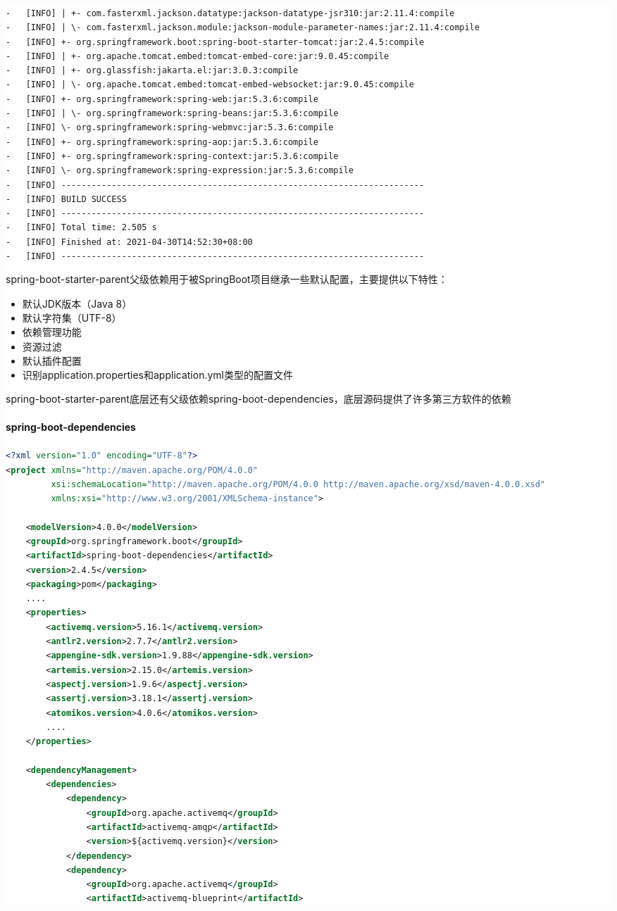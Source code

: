 ```
-   [INFO] | +- com.fasterxml.jackson.datatype:jackson-datatype-jsr310:jar:2.11.4:compile
-   [INFO] | \- com.fasterxml.jackson.module:jackson-module-parameter-names:jar:2.11.4:compile
-   [INFO] +- org.springframework.boot:spring-boot-starter-tomcat:jar:2.4.5:compile
-   [INFO] | +- org.apache.tomcat.embed:tomcat-embed-core:jar:9.0.45:compile
-   [INFO] | +- org.glassfish:jakarta.el:jar:3.0.3:compile
-   [INFO] | \- org.apache.tomcat.embed:tomcat-embed-websocket:jar:9.0.45:compile
-   [INFO] +- org.springframework:spring-web:jar:5.3.6:compile
-   [INFO] | \- org.springframework:spring-beans:jar:5.3.6:compile
-   [INFO] \- org.springframework:spring-webmvc:jar:5.3.6:compile
-   [INFO] +- org.springframework:spring-aop:jar:5.3.6:compile
-   [INFO] +- org.springframework:spring-context:jar:5.3.6:compile
-   [INFO] \- org.springframework:spring-expression:jar:5.3.6:compile
-   [INFO] ------------------------------------------------------------------------
-   [INFO] BUILD SUCCESS
-   [INFO] ------------------------------------------------------------------------
-   [INFO] Total time: 2.505 s
-   [INFO] Finished at: 2021-04-30T14:52:30+08:00
-   [INFO] ------------------------------------------------------------------------
```

spring-boot-starter-parent父级依赖用于被SpringBoot项目继承一些默认配置，主要提供以下特性：
- 默认JDK版本（Java 8）
- 默认字符集（UTF-8）
- 依赖管理功能
- 资源过滤
- 默认插件配置
- 识别application.properties和application.yml类型的配置文件

spring-boot-starter-parent底层还有父级依赖spring-boot-dependencies，底层源码提供了许多第三方软件的依赖
#### spring-boot-dependencies
```xml
<?xml version="1.0" encoding="UTF-8"?>
<project xmlns="http://maven.apache.org/POM/4.0.0"
         xsi:schemaLocation="http://maven.apache.org/POM/4.0.0 http://maven.apache.org/xsd/maven-4.0.0.xsd"
         xmlns:xsi="http://www.w3.org/2001/XMLSchema-instance">

    <modelVersion>4.0.0</modelVersion>
    <groupId>org.springframework.boot</groupId>
    <artifactId>spring-boot-dependencies</artifactId>
    <version>2.4.5</version>
    <packaging>pom</packaging>
    ....
    <properties>
        <activemq.version>5.16.1</activemq.version>
        <antlr2.version>2.7.7</antlr2.version>
        <appengine-sdk.version>1.9.88</appengine-sdk.version>
        <artemis.version>2.15.0</artemis.version>
        <aspectj.version>1.9.6</aspectj.version>
        <assertj.version>3.18.1</assertj.version>
        <atomikos.version>4.0.6</atomikos.version>
        ....
    </properties>

    <dependencyManagement>
        <dependencies>
            <dependency>
                <groupId>org.apache.activemq</groupId>
                <artifactId>activemq-amqp</artifactId>
                <version>${activemq.version}</version>
            </dependency>
            <dependency>
                <groupId>org.apache.activemq</groupId>
                <artifactId>activemq-blueprint</artifactId>
```